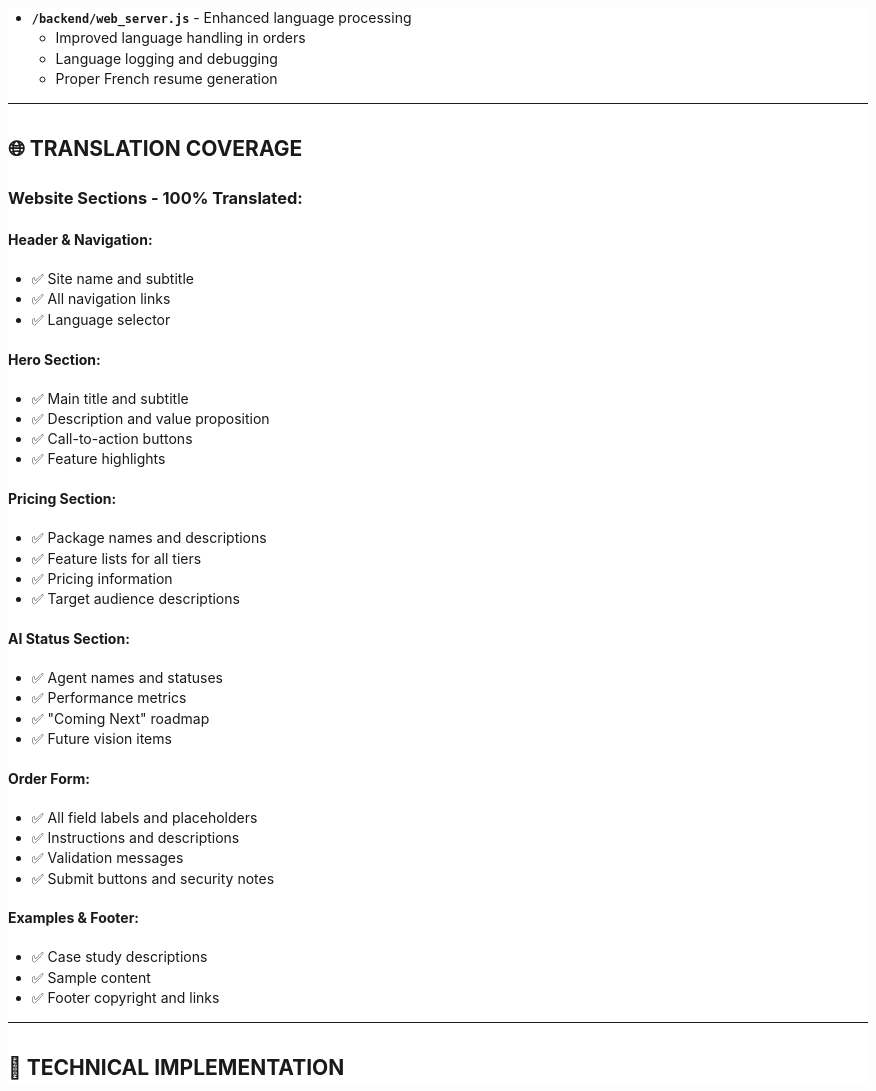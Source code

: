 - **`/backend/web_server.js`** - Enhanced language processing
  - Improved language handling in orders
  - Language logging and debugging
  - Proper French resume generation

---

## 🌐 TRANSLATION COVERAGE

### Website Sections - 100% Translated:

#### **Header & Navigation:**

- ✅ Site name and subtitle
- ✅ All navigation links
- ✅ Language selector

#### **Hero Section:**

- ✅ Main title and subtitle
- ✅ Description and value proposition
- ✅ Call-to-action buttons
- ✅ Feature highlights

#### **Pricing Section:**

- ✅ Package names and descriptions
- ✅ Feature lists for all tiers
- ✅ Pricing information
- ✅ Target audience descriptions

#### **AI Status Section:**

- ✅ Agent names and statuses
- ✅ Performance metrics
- ✅ "Coming Next" roadmap
- ✅ Future vision items

#### **Order Form:**

- ✅ All field labels and placeholders
- ✅ Instructions and descriptions
- ✅ Validation messages
- ✅ Submit buttons and security notes

#### **Examples & Footer:**

- ✅ Case study descriptions
- ✅ Sample content
- ✅ Footer copyright and links

---

## 🎯 TECHNICAL IMPLEMENTATION
